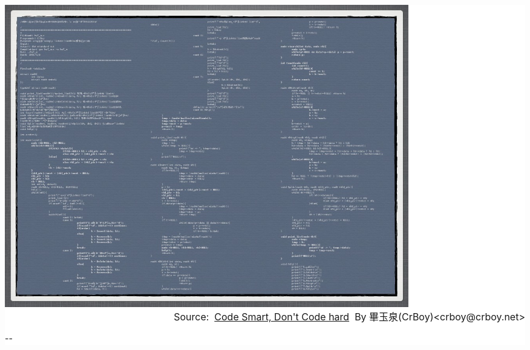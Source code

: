   <img height="500" src="./img/code_smart_release-47.jpg" />
</div>
<div align="right">
  <font size="3">
    Source:&nbsp;
	<a href="https://speakerdeck.com/crboy/code-smart-dont-code-hard" target="_blank">Code Smart, Don&apos;t Code hard</a>&nbsp;
	By 畢玉泉(CrBoy)&lt;crboy@crboy.net&gt;
  </font>
</div>

--

<div align="center">